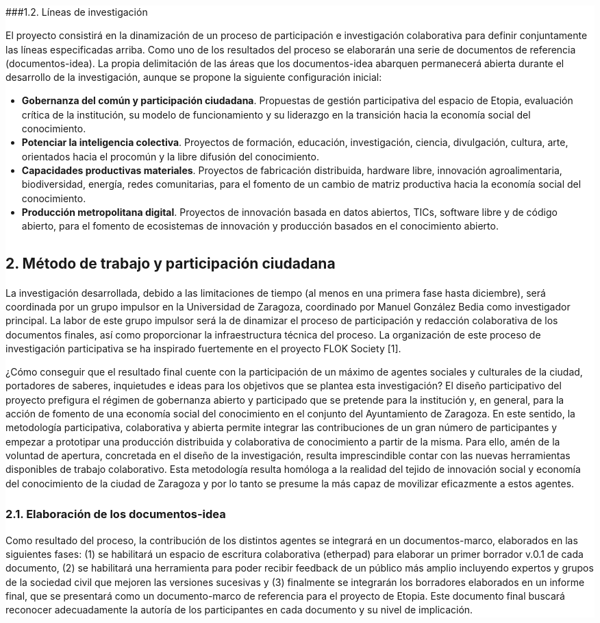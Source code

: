 ###1.2. Líneas de investigación

El proyecto consistirá en la dinamización de un proceso de participación e investigación colaborativa para definir conjuntamente las líneas especificadas arriba. Como uno de los resultados del proceso se elaborarán una serie de documentos de referencia (documentos-idea). La propia delimitación de las áreas que los documentos-idea abarquen permanecerá abierta durante el desarrollo de la investigación, aunque se propone la siguiente configuración inicial:

* **Gobernanza del común y participación ciudadana**. Propuestas de gestión participativa del espacio de Etopia, evaluación crítica de la institución, su modelo de funcionamiento y su liderazgo en la transición hacia la economía social del conocimiento.
* **Potenciar la inteligencia colectiva**. Proyectos de formación, educación, investigación, ciencia, divulgación, cultura, arte, orientados hacia el procomún y la libre difusión del conocimiento.
* **Capacidades productivas materiales**. Proyectos de fabricación distribuida, hardware libre, innovación agroalimentaria, biodiversidad, energía, redes comunitarias, para el fomento de un cambio de matriz productiva hacia la economía social del conocimiento. 
* **Producción metropolitana digital**. Proyectos de innovación basada en datos abiertos, TICs, software libre y de código abierto,  para el fomento de ecosistemas de innovación y producción basados en el conocimiento abierto. 



## 2. Método de trabajo y participación ciudadana


La investigación desarrollada, debido a las limitaciones de tiempo (al menos en una primera fase hasta diciembre), será coordinada por un grupo impulsor en la Universidad de Zaragoza, coordinado por Manuel González Bedia como investigador principal. La labor de este grupo impulsor será la de dinamizar el proceso de participación y redacción colaborativa de los documentos finales, así como proporcionar la infraestructura técnica del proceso. La organización de este proceso de investigación participativa se ha inspirado fuertemente en el proyecto FLOK Society [1].

¿Cómo conseguir que el resultado final cuente con la participación de un máximo de agentes sociales y culturales de la ciudad, portadores de saberes, inquietudes e ideas para los objetivos que se plantea esta investigación? El diseño participativo del proyecto prefigura el régimen de gobernanza abierto y participado que se pretende para la institución y, en general, para la acción de fomento de una economía social del conocimiento en el conjunto del Ayuntamiento de Zaragoza. En este sentido, la metodología participativa, colaborativa y abierta permite integrar las contribuciones de un gran número de participantes y empezar a prototipar una producción distribuida y colaborativa de conocimiento a partir de la misma. Para ello, amén de la voluntad de apertura, concretada en el diseño de la investigación, resulta imprescindible contar con las nuevas herramientas disponibles de trabajo colaborativo. Esta metodología resulta homóloga a la realidad del tejido de innovación social y economía del conocimiento de la ciudad de Zaragoza y por lo tanto se presume la más capaz de movilizar eficazmente a estos agentes. 


### 2.1. Elaboración de los documentos-idea


Como resultado del proceso, la contribución de los distintos agentes se integrará en un documentos-marco, elaborados en las siguientes fases: (1) se habilitará un espacio de escritura colaborativa (etherpad) para elaborar un primer borrador v.0.1 de cada documento, (2) se habilitará una herramienta para poder recibir feedback de un público más amplio incluyendo expertos y grupos de la sociedad civil que mejoren las versiones sucesivas y (3) finalmente se integrarán los borradores elaborados en un informe final, que se presentará como un documento-marco de referencia para el proyecto de Etopia. Este documento final buscará reconocer adecuadamente la autoría de los participantes en cada documento y su nivel de implicación.
